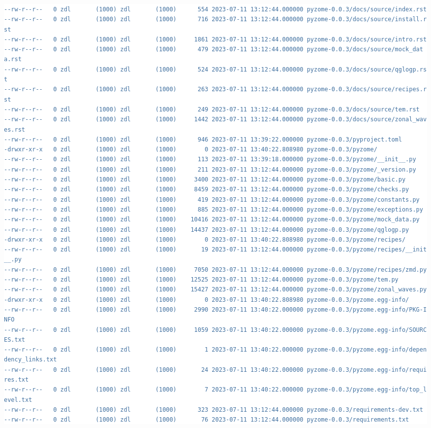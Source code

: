 ```diff
--rw-r--r--   0 zdl       (1000) zdl       (1000)      554 2023-07-11 13:12:44.000000 pyzome-0.0.3/docs/source/index.rst
--rw-r--r--   0 zdl       (1000) zdl       (1000)      716 2023-07-11 13:12:44.000000 pyzome-0.0.3/docs/source/install.rst
--rw-r--r--   0 zdl       (1000) zdl       (1000)     1861 2023-07-11 13:12:44.000000 pyzome-0.0.3/docs/source/intro.rst
--rw-r--r--   0 zdl       (1000) zdl       (1000)      479 2023-07-11 13:12:44.000000 pyzome-0.0.3/docs/source/mock_data.rst
--rw-r--r--   0 zdl       (1000) zdl       (1000)      524 2023-07-11 13:12:44.000000 pyzome-0.0.3/docs/source/qglogp.rst
--rw-r--r--   0 zdl       (1000) zdl       (1000)      263 2023-07-11 13:12:44.000000 pyzome-0.0.3/docs/source/recipes.rst
--rw-r--r--   0 zdl       (1000) zdl       (1000)      249 2023-07-11 13:12:44.000000 pyzome-0.0.3/docs/source/tem.rst
--rw-r--r--   0 zdl       (1000) zdl       (1000)     1442 2023-07-11 13:12:44.000000 pyzome-0.0.3/docs/source/zonal_waves.rst
--rw-r--r--   0 zdl       (1000) zdl       (1000)      946 2023-07-11 13:39:22.000000 pyzome-0.0.3/pyproject.toml
-drwxr-xr-x   0 zdl       (1000) zdl       (1000)        0 2023-07-11 13:40:22.808980 pyzome-0.0.3/pyzome/
--rw-r--r--   0 zdl       (1000) zdl       (1000)      113 2023-07-11 13:39:18.000000 pyzome-0.0.3/pyzome/__init__.py
--rw-r--r--   0 zdl       (1000) zdl       (1000)      211 2023-07-11 13:12:44.000000 pyzome-0.0.3/pyzome/_version.py
--rw-r--r--   0 zdl       (1000) zdl       (1000)     3400 2023-07-11 13:12:44.000000 pyzome-0.0.3/pyzome/basic.py
--rw-r--r--   0 zdl       (1000) zdl       (1000)     8459 2023-07-11 13:12:44.000000 pyzome-0.0.3/pyzome/checks.py
--rw-r--r--   0 zdl       (1000) zdl       (1000)      419 2023-07-11 13:12:44.000000 pyzome-0.0.3/pyzome/constants.py
--rw-r--r--   0 zdl       (1000) zdl       (1000)      885 2023-07-11 13:12:44.000000 pyzome-0.0.3/pyzome/exceptions.py
--rw-r--r--   0 zdl       (1000) zdl       (1000)    10416 2023-07-11 13:12:44.000000 pyzome-0.0.3/pyzome/mock_data.py
--rw-r--r--   0 zdl       (1000) zdl       (1000)    14437 2023-07-11 13:12:44.000000 pyzome-0.0.3/pyzome/qglogp.py
-drwxr-xr-x   0 zdl       (1000) zdl       (1000)        0 2023-07-11 13:40:22.808980 pyzome-0.0.3/pyzome/recipes/
--rw-r--r--   0 zdl       (1000) zdl       (1000)       19 2023-07-11 13:12:44.000000 pyzome-0.0.3/pyzome/recipes/__init__.py
--rw-r--r--   0 zdl       (1000) zdl       (1000)     7050 2023-07-11 13:12:44.000000 pyzome-0.0.3/pyzome/recipes/zmd.py
--rw-r--r--   0 zdl       (1000) zdl       (1000)    12525 2023-07-11 13:12:44.000000 pyzome-0.0.3/pyzome/tem.py
--rw-r--r--   0 zdl       (1000) zdl       (1000)    15427 2023-07-11 13:12:44.000000 pyzome-0.0.3/pyzome/zonal_waves.py
-drwxr-xr-x   0 zdl       (1000) zdl       (1000)        0 2023-07-11 13:40:22.808980 pyzome-0.0.3/pyzome.egg-info/
--rw-r--r--   0 zdl       (1000) zdl       (1000)     2990 2023-07-11 13:40:22.000000 pyzome-0.0.3/pyzome.egg-info/PKG-INFO
--rw-r--r--   0 zdl       (1000) zdl       (1000)     1059 2023-07-11 13:40:22.000000 pyzome-0.0.3/pyzome.egg-info/SOURCES.txt
--rw-r--r--   0 zdl       (1000) zdl       (1000)        1 2023-07-11 13:40:22.000000 pyzome-0.0.3/pyzome.egg-info/dependency_links.txt
--rw-r--r--   0 zdl       (1000) zdl       (1000)       24 2023-07-11 13:40:22.000000 pyzome-0.0.3/pyzome.egg-info/requires.txt
--rw-r--r--   0 zdl       (1000) zdl       (1000)        7 2023-07-11 13:40:22.000000 pyzome-0.0.3/pyzome.egg-info/top_level.txt
--rw-r--r--   0 zdl       (1000) zdl       (1000)      323 2023-07-11 13:12:44.000000 pyzome-0.0.3/requirements-dev.txt
--rw-r--r--   0 zdl       (1000) zdl       (1000)       76 2023-07-11 13:12:44.000000 pyzome-0.0.3/requirements.txt
```